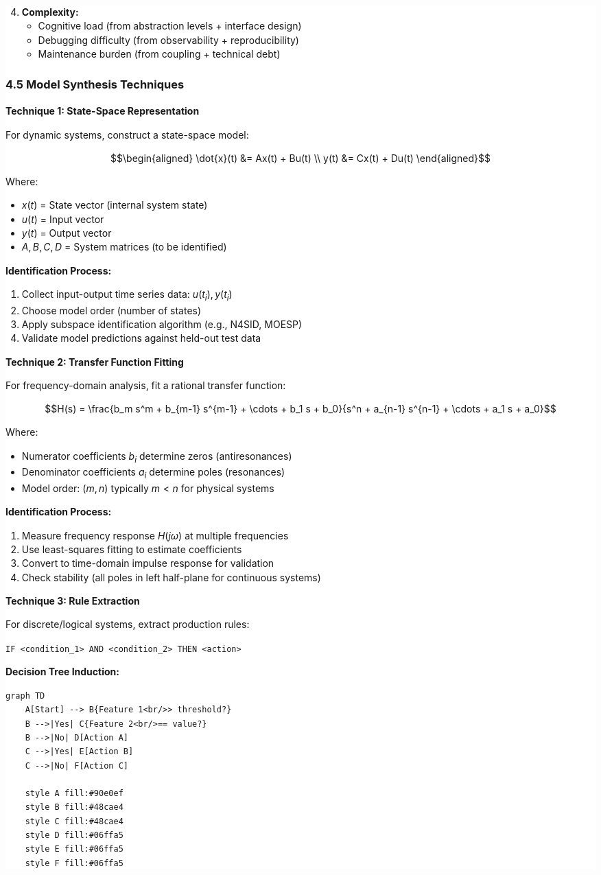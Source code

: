 4. **Complexity:**
   - Cognitive load (from abstraction levels + interface design)
   - Debugging difficulty (from observability + reproducibility)
   - Maintenance burden (from coupling + technical debt)

### 4.5 Model Synthesis Techniques

**Technique 1: State-Space Representation**

For dynamic systems, construct a state-space model:

$$\begin{aligned}
\dot{x}(t) &= Ax(t) + Bu(t) \\
y(t) &= Cx(t) + Du(t)
\end{aligned}$$

Where:
- $x(t)$ = State vector (internal system state)
- $u(t)$ = Input vector
- $y(t)$ = Output vector
- $A, B, C, D$ = System matrices (to be identified)

**Identification Process:**
1. Collect input-output time series data: ${u(t_i), y(t_i)}$
2. Choose model order (number of states)
3. Apply subspace identification algorithm (e.g., N4SID, MOESP)
4. Validate model predictions against held-out test data

**Technique 2: Transfer Function Fitting**

For frequency-domain analysis, fit a rational transfer function:

$$H(s) = \frac{b_m s^m + b_{m-1} s^{m-1} + \cdots + b_1 s + b_0}{s^n + a_{n-1} s^{n-1} + \cdots + a_1 s + a_0}$$

Where:
- Numerator coefficients ${b_i}$ determine zeros (antiresonances)
- Denominator coefficients ${a_i}$ determine poles (resonances)
- Model order: $(m, n)$ typically $m < n$ for physical systems

**Identification Process:**
1. Measure frequency response $H(j\omega)$ at multiple frequencies
2. Use least-squares fitting to estimate coefficients
3. Convert to time-domain impulse response for validation
4. Check stability (all poles in left half-plane for continuous systems)

**Technique 3: Rule Extraction**

For discrete/logical systems, extract production rules:

```
IF <condition_1> AND <condition_2> THEN <action>
```

**Decision Tree Induction:**

```mermaid
graph TD
    A[Start] --> B{Feature 1<br/>> threshold?}
    B -->|Yes| C{Feature 2<br/>== value?}
    B -->|No| D[Action A]
    C -->|Yes| E[Action B]
    C -->|No| F[Action C]
    
    style A fill:#90e0ef
    style B fill:#48cae4
    style C fill:#48cae4
    style D fill:#06ffa5
    style E fill:#06ffa5
    style F fill:#06ffa5
```